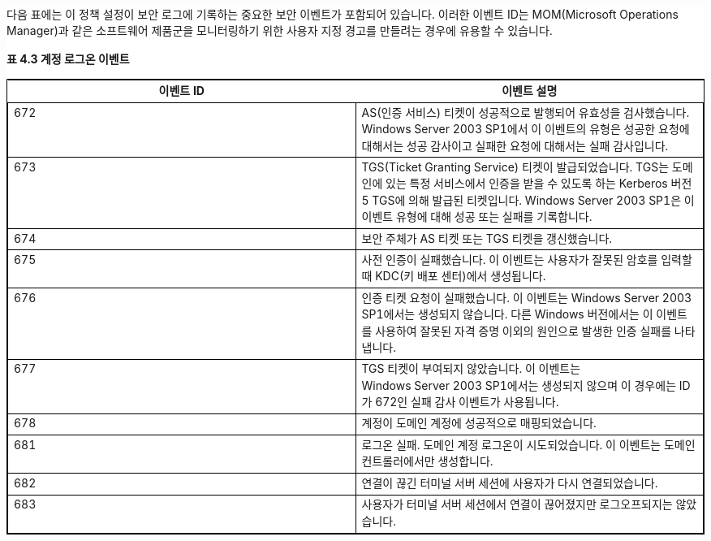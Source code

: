 다음 표에는 이 정책 설정이 보안 로그에 기록하는 중요한 보안 이벤트가 포함되어 있습니다. 이러한 이벤트 ID는 MOM(Microsoft Operations Manager)과 같은 소프트웨어 제품군을 모니터링하기 위한 사용자 지정 경고를 만들려는 경우에 유용할 수 있습니다.
  
**표 4.3 계정 로그온 이벤트**

 
<table style="border:1px solid black;">
<colgroup>
<col width="50%" />
<col width="50%" />
</colgroup>
<thead>
<tr class="header">
<th>이벤트 ID</th>
<th>이벤트 설명</th>
</tr>
</thead>
<tbody>
<tr class="odd">
<td style="border:1px solid black;">672</td>
<td style="border:1px solid black;">AS(인증 서비스) 티켓이 성공적으로 발행되어 유효성을 검사했습니다. Windows Server 2003 SP1에서 이 이벤트의 유형은 성공한 요청에 대해서는 성공 감사이고 실패한 요청에 대해서는 실패 감사입니다.</td>
</tr>
<tr class="even">
<td style="border:1px solid black;">673</td>
<td style="border:1px solid black;">TGS(Ticket Granting Service) 티켓이 발급되었습니다. TGS는 도메인에 있는 특정 서비스에서 인증을 받을 수 있도록 하는 Kerberos 버전 5 TGS에 의해 발급된 티켓입니다. Windows Server 2003 SP1은 이 이벤트 유형에 대해 성공 또는 실패를 기록합니다.</td>
</tr>
<tr class="odd">
<td style="border:1px solid black;">674</td>
<td style="border:1px solid black;">보안 주체가 AS 티켓 또는 TGS 티켓을 갱신했습니다.</td>
</tr>
<tr class="even">
<td style="border:1px solid black;">675</td>
<td style="border:1px solid black;">사전 인증이 실패했습니다. 이 이벤트는 사용자가 잘못된 암호를 입력할 때 KDC(키 배포 센터)에서 생성됩니다.</td>
</tr>
<tr class="odd">
<td style="border:1px solid black;">676</td>
<td style="border:1px solid black;">인증 티켓 요청이 실패했습니다. 이 이벤트는 Windows Server 2003 SP1에서는 생성되지 않습니다. 다른 Windows 버전에서는 이 이벤트를 사용하여 잘못된 자격 증명 이외의 원인으로 발생한 인증 실패를 나타냅니다.</td>
</tr>
<tr class="even">
<td style="border:1px solid black;">677</td>
<td style="border:1px solid black;">TGS 티켓이 부여되지 않았습니다. 이 이벤트는 Windows Server 2003 SP1에서는 생성되지 않으며 이 경우에는 ID가 672인 실패 감사 이벤트가 사용됩니다.</td>
</tr>
<tr class="odd">
<td style="border:1px solid black;">678</td>
<td style="border:1px solid black;">계정이 도메인 계정에 성공적으로 매핑되었습니다.</td>
</tr>
<tr class="even">
<td style="border:1px solid black;">681</td>
<td style="border:1px solid black;">로그온 실패. 도메인 계정 로그온이 시도되었습니다. 이 이벤트는 도메인 컨트롤러에서만 생성합니다.</td>
</tr>
<tr class="odd">
<td style="border:1px solid black;">682</td>
<td style="border:1px solid black;">연결이 끊긴 터미널 서버 세션에 사용자가 다시 연결되었습니다.</td>
</tr>
<tr class="even">
<td style="border:1px solid black;">683</td>
<td style="border:1px solid black;">사용자가 터미널 서버 세션에서 연결이 끊어졌지만 로그오프되지는 않았습니다.</td>
</tr>
</tbody>